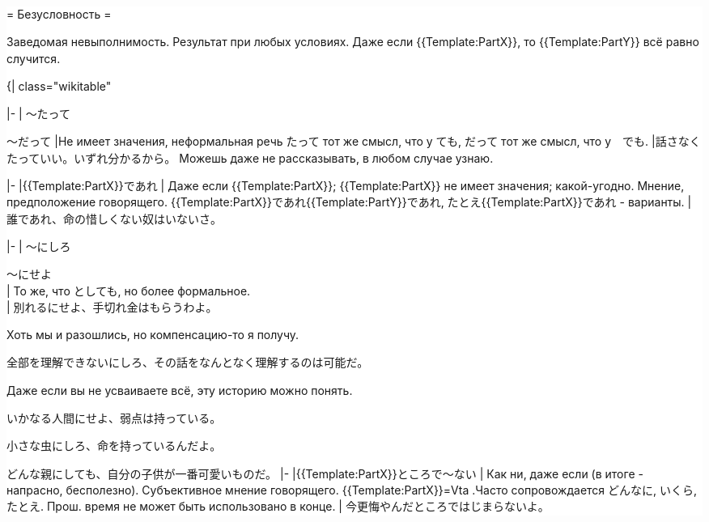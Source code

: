 = Безусловность =

Заведомая невыполнимость. Результат при любых условиях. Даже если {{Template:PartX}}, то {{Template:PartY}} всё равно случится.

{| class="wikitable"

|-
|
～たって

～だって 
|Не имеет значения, неформальная речь たって тот же смысл, что у ても, だって тот же смысл, что у　でも.
|話さなくたっていい。いずれ分かるから。
Можешь даже не рассказывать, в любом случае узнаю.

|-
|{{Template:PartX}}であれ
| Даже если {{Template:PartX}}; {{Template:PartX}} не имеет значения; какой-угодно. Мнение, предположение говорящего.
{{Template:PartX}}であれ{{Template:PartY}}であれ, たとえ{{Template:PartX}}であれ - варианты.
| 誰であれ、命の惜しくない奴はいないさ。

|-
|
～にしろ

～にせよ  
| То же, что としても, но более формальное.  
| 別れるにせよ、手切れ金はもらうわよ。

Хоть мы и разошлись, но компенсацию-то я получу.

全部を理解できないにしろ、その話をなんとなく理解するのは可能だ。

Даже если вы не усваиваете всё, эту историю можно понять.

いかなる人間にせよ、弱点は持っている。

小さな虫にしろ、命を持っているんだよ。

どんな親にしても、自分の子供が一番可愛いものだ。
|-
|{{Template:PartX}}ところで～ない
| Как ни, даже если (в итоге - напрасно, бесполезно). Субъективное мнение говорящего. {{Template:PartX}}=Vta .Часто сопровождается どんなに, いくら, たとえ. Прош. время не может быть использовано в конце.
| 今更悔やんだところではじまらないよ。
